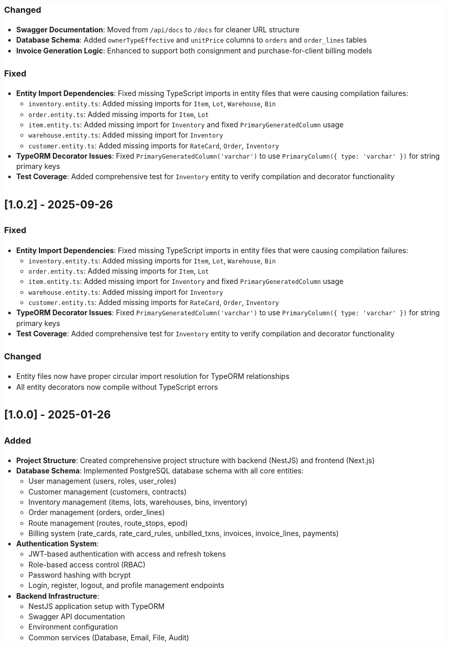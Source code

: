 ### Changed
- **Swagger Documentation**: Moved from `/api/docs` to `/docs` for cleaner URL structure
- **Database Schema**: Added `ownerTypeEffective` and `unitPrice` columns to `orders` and `order_lines` tables
- **Invoice Generation Logic**: Enhanced to support both consignment and purchase-for-client billing models

### Fixed
- **Entity Import Dependencies**: Fixed missing TypeScript imports in entity files that were causing compilation failures:
  - `inventory.entity.ts`: Added missing imports for `Item`, `Lot`, `Warehouse`, `Bin`
  - `order.entity.ts`: Added missing imports for `Item`, `Lot`
  - `item.entity.ts`: Added missing import for `Inventory` and fixed `PrimaryGeneratedColumn` usage
  - `warehouse.entity.ts`: Added missing import for `Inventory`
  - `customer.entity.ts`: Added missing imports for `RateCard`, `Order`, `Inventory`
- **TypeORM Decorator Issues**: Fixed `PrimaryGeneratedColumn('varchar')` to use `PrimaryColumn({ type: 'varchar' })` for string primary keys
- **Test Coverage**: Added comprehensive test for `Inventory` entity to verify compilation and decorator functionality

## [1.0.2] - 2025-09-26

### Fixed
- **Entity Import Dependencies**: Fixed missing TypeScript imports in entity files that were causing compilation failures:
  - `inventory.entity.ts`: Added missing imports for `Item`, `Lot`, `Warehouse`, `Bin`
  - `order.entity.ts`: Added missing imports for `Item`, `Lot`
  - `item.entity.ts`: Added missing import for `Inventory` and fixed `PrimaryGeneratedColumn` usage
  - `warehouse.entity.ts`: Added missing import for `Inventory`
  - `customer.entity.ts`: Added missing imports for `RateCard`, `Order`, `Inventory`
- **TypeORM Decorator Issues**: Fixed `PrimaryGeneratedColumn('varchar')` to use `PrimaryColumn({ type: 'varchar' })` for string primary keys
- **Test Coverage**: Added comprehensive test for `Inventory` entity to verify compilation and decorator functionality

### Changed
- Entity files now have proper circular import resolution for TypeORM relationships
- All entity decorators now compile without TypeScript errors

## [1.0.0] - 2025-01-26

### Added
- **Project Structure**: Created comprehensive project structure with backend (NestJS) and frontend (Next.js)
- **Database Schema**: Implemented PostgreSQL database schema with all core entities:
  - User management (users, roles, user_roles)
  - Customer management (customers, contracts)
  - Inventory management (items, lots, warehouses, bins, inventory)
  - Order management (orders, order_lines)
  - Route management (routes, route_stops, epod)
  - Billing system (rate_cards, rate_card_rules, unbilled_txns, invoices, invoice_lines, payments)
- **Authentication System**: 
  - JWT-based authentication with access and refresh tokens
  - Role-based access control (RBAC)
  - Password hashing with bcrypt
  - Login, register, logout, and profile management endpoints
- **Backend Infrastructure**:
  - NestJS application setup with TypeORM
  - Swagger API documentation
  - Environment configuration
  - Common services (Database, Email, File, Audit)